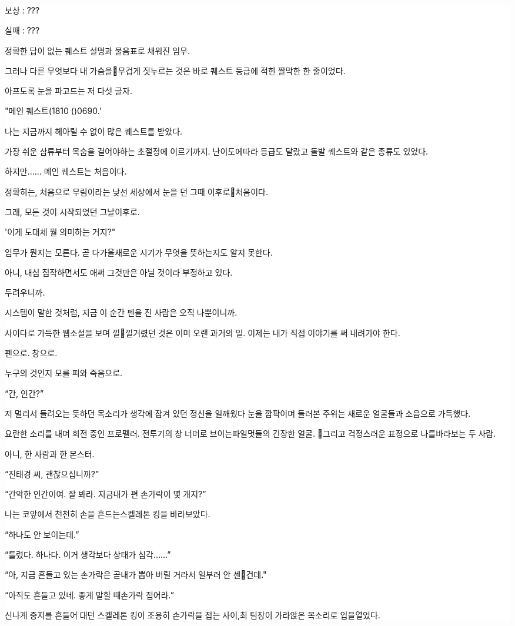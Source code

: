 보상 : ???

실패 : ???

정확한 답이 없는 퀘스트 설명과 물음표로 채워진 임무.

그러나 다른 무엇보다 내 가슴을무겁게 짓누르는 것은 바로 퀘스트 등급에 적힌 짤막한 한 줄이었다.

아프도록 눈을 파고드는 저 다섯 글자.

"메인 퀘스트(1810 ()0690.'

나는 지금까지 헤아릴 수 없이 많은 퀘스트를 받았다.

가장 쉬운 삼류부터 목숨을 걸어야하는 초절정에 이르기까지. 난이도에따라 등급도 달랐고 돌발 퀘스트와 같은 종류도 있었다.

하지만…… 메인 퀘스트는 처음이다.

정확히는, 처음으로 무림이라는 낮선 세상에서 눈을 던 그때 이후로처음이다.

그래, 모든 것이 시작되었던 그날이후로.

'이게 도대체 뭘 의미하는 거지?"

임무가 뭔지는 모른다. 곧 다가올새로운 시기가 무엇을 뜻하는지도 알지 못한다.

아니, 내심 짐작하면서도 애써 그것만은 아닐 것이라 부정하고 있다.

두려우니까.

시스템이 말한 것처럼, 지금 이 순간 펜을 진 사람은 오직 나뿐이니까.

사이다로 가득한 웹소설을 보며 낄낄거렸던 것은 이미 오랜 과거의 일.
이제는 내가 직접 이야기를 써 내려가야 한다.

펜으로. 창으로.

누구의 것인지 모를 피와 죽음으로.

“간, 인간?”

저 멀리서 들려오는 듯하던 목소리가 생각에 잠겨 있던 정신을 일깨웠다
눈을 깜팍이며 들러본 주위는 새로운 얼굴들과 소음으로 가득했다.

요란한 소리를 내며 회전 중인 프로펠러. 전투기의 창 너머로 브이는파일멋들의 긴장한 얼굴.
그리고 걱정스러운 표정으로 나를바라보는 두 사람.

아니, 한 사람과 한 몬스터.

“진태경 씨, 괜찮으십니까?”

“간악한 인간이여. 잘 봐라. 지금내가 편 손가락이 몇 개지?”

나는 코앞에서 천천히 손을 흔드는스켈레톤 킹을 바라보았다.

“하나도 안 보이는데.”

“틀렸다. 하나다. 이거 생각보다 상태가 심각……”

“아, 지금 흔들고 있는 손가락은 곧내가 뽑아 버릴 거라서 일부러 안 센건데."

“아직도 흔들고 있네. 좋게 말할 때손가락 접어라.”

신나게 중지를 흔들어 대던 스켈레톤 킹이 조용히 손가락을 접는 사이,최 팀장이 가라앉은 목소리로 입을열었다.
